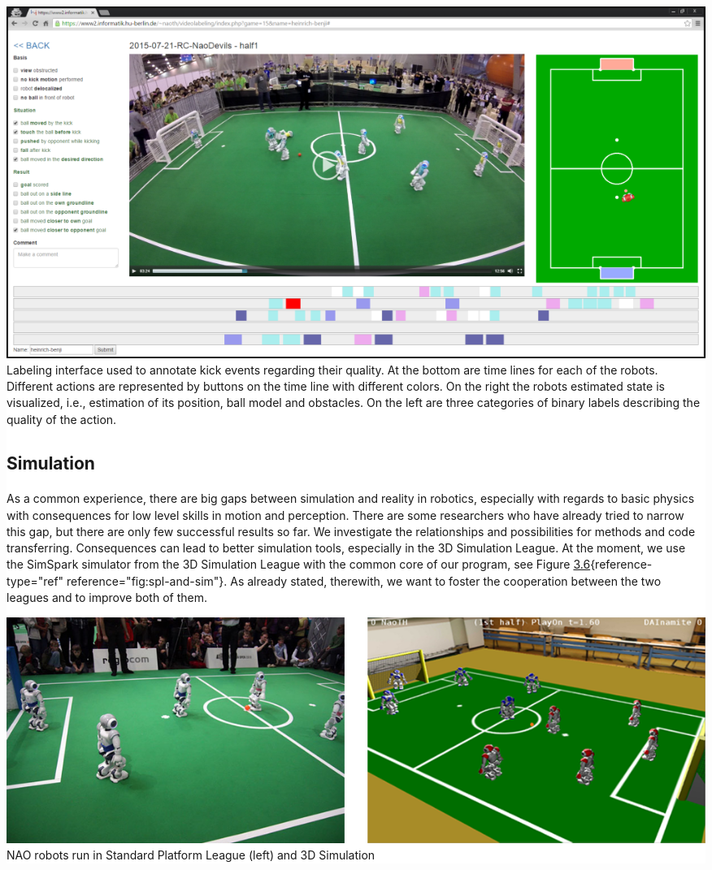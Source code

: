 ![image](../img/labeling_screenshot.png)
Labeling interface used to annotate kick events regarding their
quality. At the bottom are time lines for each of the robots. Different
actions are represented by buttons on the time line with different
colors. On the right the robots estimated state is visualized, i.e.,
estimation of its position, ball model and obstacles. On the left are
three categories of binary labels describing the quality of the
action.

## Simulation

As a common experience, there are big gaps between simulation and
reality in robotics, especially with regards to basic physics with
consequences for low level skills in motion and perception. There are
some researchers who have already tried to narrow this gap, but there
are only few successful results so far. We investigate the relationships
and possibilities for methods and code transferring. Consequences can
lead to better simulation tools, especially in the 3D Simulation League.
At the moment, we use the SimSpark simulator from the 3D Simulation
League with the common core of our program, see
Figure [3.6](#fig:spl-and-sim){reference-type="ref"
reference="fig:spl-and-sim"}. As already stated, therewith, we want to
foster the cooperation between the two leagues and to improve both of
them.

![image](../img/simulation.png "fig:")
NAO robots run in Standard Platform League (left) and 3D Simulation